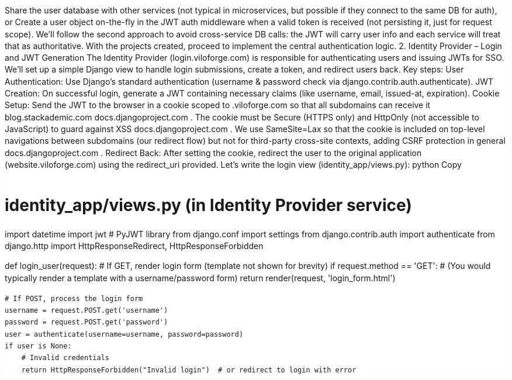 Share the user database with other services (not typical in microservices, but possible if they connect to the same DB for auth), or
Create a user object on-the-fly in the JWT auth middleware when a valid token is received (not persisting it, just for request scope). We’ll follow the second approach to avoid cross-service DB calls: the JWT will carry user info and each service will treat that as authoritative.
With the projects created, proceed to implement the central authentication logic.
2. Identity Provider – Login and JWT Generation
The Identity Provider (login.viloforge.com) is responsible for authenticating users and issuing JWTs for SSO. We’ll set up a simple Django view to handle login submissions, create a token, and redirect users back. Key steps:
User Authentication: Use Django’s standard authentication (username & password check via django.contrib.auth.authenticate).
JWT Creation: On successful login, generate a JWT containing necessary claims (like username, email, issued-at, expiration).
Cookie Setup: Send the JWT to the browser in a cookie scoped to .viloforge.com so that all subdomains can receive it
blog.stackademic.com
docs.djangoproject.com
. The cookie must be Secure (HTTPS only) and HttpOnly (not accessible to JavaScript) to guard against XSS
docs.djangoproject.com
. We use SameSite=Lax so that the cookie is included on top-level navigations between subdomains (our redirect flow) but not for third-party cross-site contexts, adding CSRF protection in general
docs.djangoproject.com
.
Redirect Back: After setting the cookie, redirect the user to the original application (website.viloforge.com) using the redirect_uri provided.
Let’s write the login view (identity_app/views.py):
python
Copy
# identity_app/views.py (in Identity Provider service)
import datetime
import jwt  # PyJWT library
from django.conf import settings
from django.contrib.auth import authenticate
from django.http import HttpResponseRedirect, HttpResponseForbidden

def login_user(request):
    # If GET, render login form (template not shown for brevity)
    if request.method == 'GET':
        # (You would typically render a template with a username/password form)
        return render(request, 'login_form.html')
    
    # If POST, process the login form
    username = request.POST.get('username')
    password = request.POST.get('password')
    user = authenticate(username=username, password=password)
    if user is None:
        # Invalid credentials
        return HttpResponseForbidden("Invalid login")  # or redirect to login with error
    